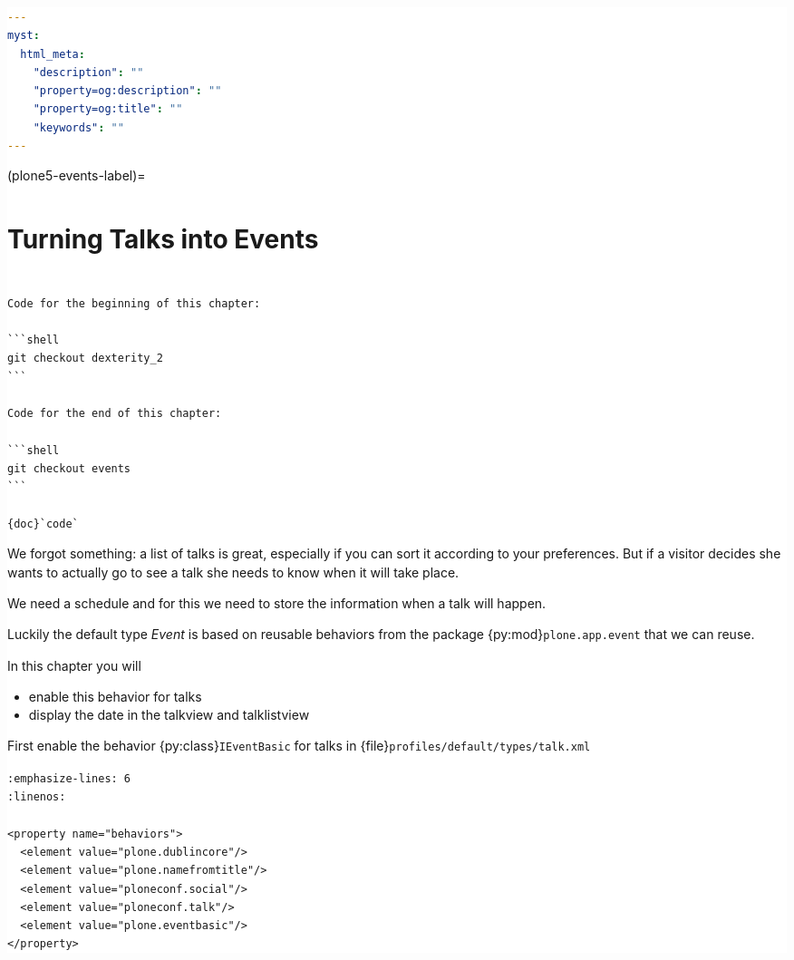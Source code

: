 ```yaml
---
myst:
  html_meta:
    "description": ""
    "property=og:description": ""
    "property=og:title": ""
    "keywords": ""
---
```


(plone5-events-label)=

# Turning Talks into Events

````{sidebar} Get the code!

Code for the beginning of this chapter:

```shell
git checkout dexterity_2
```

Code for the end of this chapter:

```shell
git checkout events
```

{doc}`code`
````

We forgot something: a list of talks is great, especially if you can sort it according to your preferences. But if a visitor decides she wants to actually go to see a talk she needs to know when it will take place.

We need a schedule and for this we need to store the information when a talk will happen.

Luckily the default type _Event_ is based on reusable behaviors from the package {py:mod}`plone.app.event` that we can reuse.

In this chapter you will

- enable this behavior for talks
- display the date in the talkview and talklistview

First enable the behavior {py:class}`IEventBasic` for talks in {file}`profiles/default/types/talk.xml`

```{code-block} xml
:emphasize-lines: 6
:linenos:

<property name="behaviors">
  <element value="plone.dublincore"/>
  <element value="plone.namefromtitle"/>
  <element value="ploneconf.social"/>
  <element value="ploneconf.talk"/>
  <element value="plone.eventbasic"/>
</property>
```
